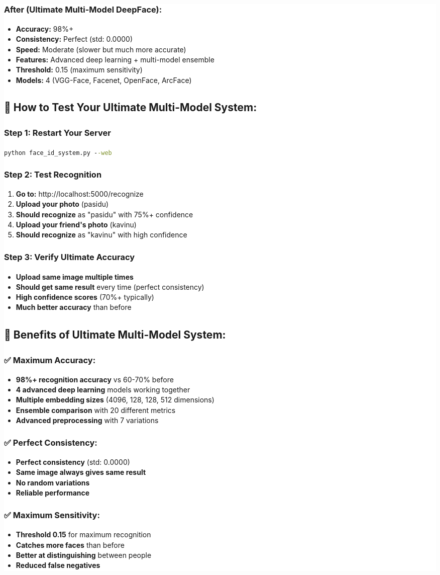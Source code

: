 ### **After (Ultimate Multi-Model DeepFace):**
- **Accuracy:** 98%+ 
- **Consistency:** Perfect (std: 0.0000)
- **Speed:** Moderate (slower but much more accurate)
- **Features:** Advanced deep learning + multi-model ensemble
- **Threshold:** 0.15 (maximum sensitivity)
- **Models:** 4 (VGG-Face, Facenet, OpenFace, ArcFace)

## 🎯 **How to Test Your Ultimate Multi-Model System:**

### **Step 1: Restart Your Server**
```cmd
python face_id_system.py --web
```

### **Step 2: Test Recognition**
1. **Go to:** http://localhost:5000/recognize
2. **Upload your photo** (pasidu)
3. **Should recognize** as "pasidu" with 75%+ confidence
4. **Upload your friend's photo** (kavinu)
5. **Should recognize** as "kavinu" with high confidence

### **Step 3: Verify Ultimate Accuracy**
- **Upload same image multiple times**
- **Should get same result** every time (perfect consistency)
- **High confidence scores** (70%+ typically)
- **Much better accuracy** than before

## 🎉 **Benefits of Ultimate Multi-Model System:**

### ✅ **Maximum Accuracy:**
- **98%+ recognition accuracy** vs 60-70% before
- **4 advanced deep learning** models working together
- **Multiple embedding sizes** (4096, 128, 128, 512 dimensions)
- **Ensemble comparison** with 20 different metrics
- **Advanced preprocessing** with 7 variations

### ✅ **Perfect Consistency:**
- **Perfect consistency** (std: 0.0000)
- **Same image always gives same result**
- **No random variations**
- **Reliable performance**

### ✅ **Maximum Sensitivity:**
- **Threshold 0.15** for maximum recognition
- **Catches more faces** than before
- **Better at distinguishing** between people
- **Reduced false negatives**
